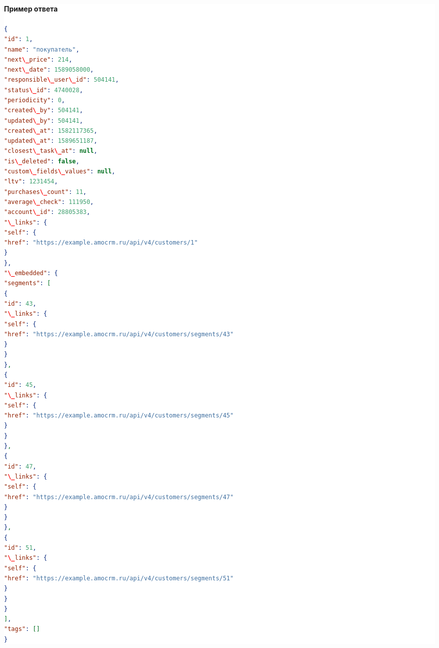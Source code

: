 #### Пример ответа

```json
{
"id": 1,
"name": "покупатель",
"next\_price": 214,
"next\_date": 1589058000,
"responsible\_user\_id": 504141,
"status\_id": 4740028,
"periodicity": 0,
"created\_by": 504141,
"updated\_by": 504141,
"created\_at": 1582117365,
"updated\_at": 1589651187,
"closest\_task\_at": null,
"is\_deleted": false,
"custom\_fields\_values": null,
"ltv": 1231454,
"purchases\_count": 11,
"average\_check": 111950,
"account\_id": 28805383,
"\_links": {
"self": {
"href": "https://example.amocrm.ru/api/v4/customers/1"
}
},
"\_embedded": {
"segments": [
{
"id": 43,
"\_links": {
"self": {
"href": "https://example.amocrm.ru/api/v4/customers/segments/43"
}
}
},
{
"id": 45,
"\_links": {
"self": {
"href": "https://example.amocrm.ru/api/v4/customers/segments/45"
}
}
},
{
"id": 47,
"\_links": {
"self": {
"href": "https://example.amocrm.ru/api/v4/customers/segments/47"
}
}
},
{
"id": 51,
"\_links": {
"self": {
"href": "https://example.amocrm.ru/api/v4/customers/segments/51"
}
}
}
],
"tags": []
}
```